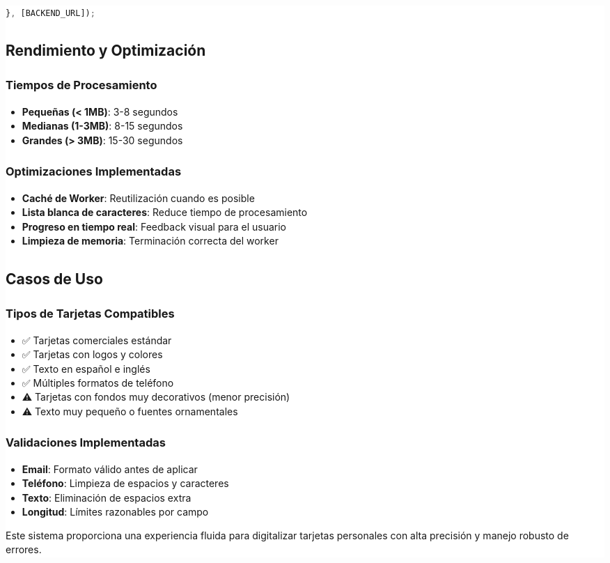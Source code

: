 ```javascript
}, [BACKEND_URL]);
```

## Rendimiento y Optimización

### **Tiempos de Procesamiento**
- **Pequeñas (< 1MB)**: 3-8 segundos
- **Medianas (1-3MB)**: 8-15 segundos
- **Grandes (> 3MB)**: 15-30 segundos

### **Optimizaciones Implementadas**
- **Caché de Worker**: Reutilización cuando es posible
- **Lista blanca de caracteres**: Reduce tiempo de procesamiento
- **Progreso en tiempo real**: Feedback visual para el usuario
- **Limpieza de memoria**: Terminación correcta del worker

## Casos de Uso

### **Tipos de Tarjetas Compatibles**
- ✅ Tarjetas comerciales estándar
- ✅ Tarjetas con logos y colores
- ✅ Texto en español e inglés
- ✅ Múltiples formatos de teléfono
- ⚠️ Tarjetas con fondos muy decorativos (menor precisión)
- ⚠️ Texto muy pequeño o fuentes ornamentales

### **Validaciones Implementadas**
- **Email**: Formato válido antes de aplicar
- **Teléfono**: Limpieza de espacios y caracteres
- **Texto**: Eliminación de espacios extra
- **Longitud**: Límites razonables por campo

Este sistema proporciona una experiencia fluida para digitalizar tarjetas personales con alta precisión y manejo robusto de errores.
